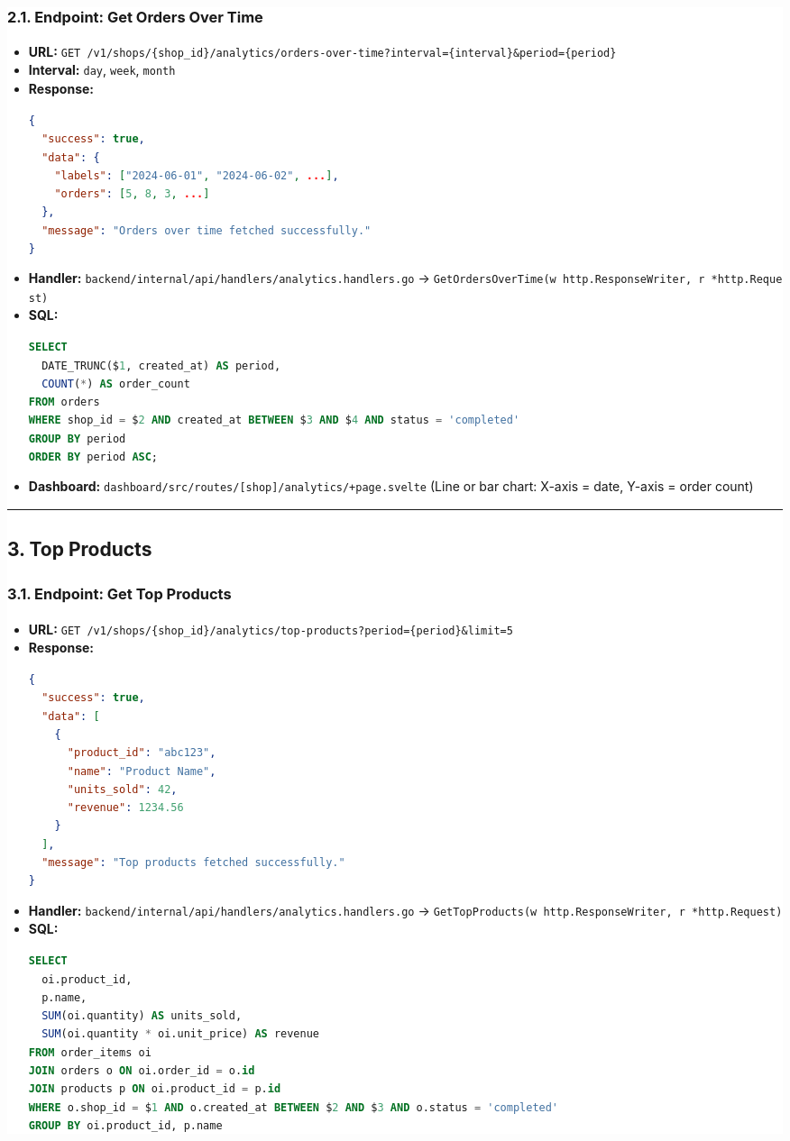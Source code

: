 ### 2.1. Endpoint: Get Orders Over Time
- **URL:** `GET /v1/shops/{shop_id}/analytics/orders-over-time?interval={interval}&period={period}`
- **Interval:** `day`, `week`, `month`
- **Response:**
  ```json
  {
    "success": true,
    "data": {
      "labels": ["2024-06-01", "2024-06-02", ...],
      "orders": [5, 8, 3, ...]
    },
    "message": "Orders over time fetched successfully."
  }
  ```
- **Handler:** `backend/internal/api/handlers/analytics.handlers.go` → `GetOrdersOverTime(w http.ResponseWriter, r *http.Request)`
- **SQL:**
  ```sql
  SELECT
    DATE_TRUNC($1, created_at) AS period,
    COUNT(*) AS order_count
  FROM orders
  WHERE shop_id = $2 AND created_at BETWEEN $3 AND $4 AND status = 'completed'
  GROUP BY period
  ORDER BY period ASC;
  ```
- **Dashboard:** `dashboard/src/routes/[shop]/analytics/+page.svelte` (Line or bar chart: X-axis = date, Y-axis = order count)

---

## 3. Top Products

### 3.1. Endpoint: Get Top Products
- **URL:** `GET /v1/shops/{shop_id}/analytics/top-products?period={period}&limit=5`
- **Response:**
  ```json
  {
    "success": true,
    "data": [
      {
        "product_id": "abc123",
        "name": "Product Name",
        "units_sold": 42,
        "revenue": 1234.56
      }
    ],
    "message": "Top products fetched successfully."
  }
  ```
- **Handler:** `backend/internal/api/handlers/analytics.handlers.go` → `GetTopProducts(w http.ResponseWriter, r *http.Request)`
- **SQL:**
  ```sql
  SELECT
    oi.product_id,
    p.name,
    SUM(oi.quantity) AS units_sold,
    SUM(oi.quantity * oi.unit_price) AS revenue
  FROM order_items oi
  JOIN orders o ON oi.order_id = o.id
  JOIN products p ON oi.product_id = p.id
  WHERE o.shop_id = $1 AND o.created_at BETWEEN $2 AND $3 AND o.status = 'completed'
  GROUP BY oi.product_id, p.name
  ```